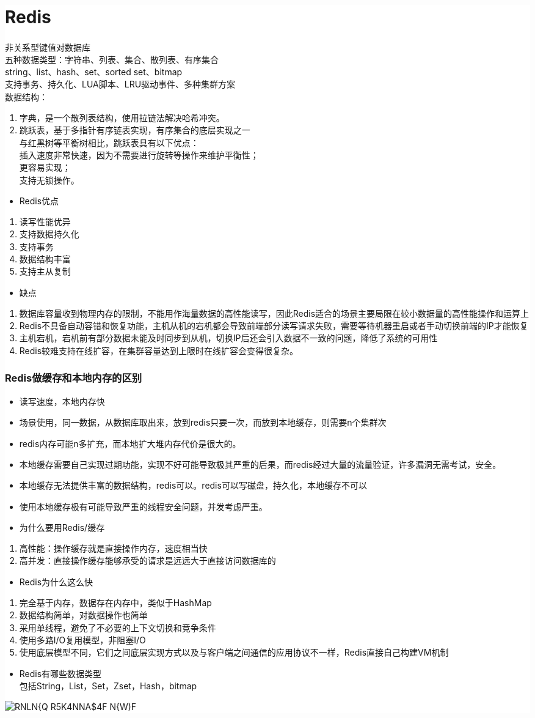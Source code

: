 # Redis  
非关系型键值对数据库  
五种数据类型：字符串、列表、集合、散列表、有序集合  
string、list、hash、set、sorted set、bitmap  
支持事务、持久化、LUA脚本、LRU驱动事件、多种集群方案  
数据结构：  
1. 字典，是一个散列表结构，使用拉链法解决哈希冲突。  
2. 跳跃表，基于多指针有序链表实现，有序集合的底层实现之一  
与红黑树等平衡树相比，跳跃表具有以下优点：  
插入速度非常快速，因为不需要进行旋转等操作来维护平衡性；  
更容易实现；  
支持无锁操作。  


- Redis优点  
1. 读写性能优异  
2. 支持数据持久化  
3. 支持事务  
4. 数据结构丰富  
5. 支持主从复制  

- 缺点  
1. 数据库容量收到物理内存的限制，不能用作海量数据的高性能读写，因此Redis适合的场景主要局限在较小数据量的高性能操作和运算上  
2. Redis不具备自动容错和恢复功能，主机从机的宕机都会导致前端部分读写请求失败，需要等待机器重启或者手动切换前端的IP才能恢复  
3. 主机宕机，宕机前有部分数据未能及时同步到从机，切换IP后还会引入数据不一致的问题，降低了系统的可用性  
4. Redis较难支持在线扩容，在集群容量达到上限时在线扩容会变得很复杂。  

### Redis做缓存和本地内存的区别  
- 读写速度，本地内存快  
- 场景使用，同一数据，从数据库取出来，放到redis只要一次，而放到本地缓存，则需要n个集群次  
- redis内存可能n多扩充，而本地扩大堆内存代价是很大的。  
- 本地缓存需要自己实现过期功能，实现不好可能导致极其严重的后果，而redis经过大量的流量验证，许多漏洞无需考试，安全。  
- 本地缓存无法提供丰富的数据结构，redis可以。redis可以写磁盘，持久化，本地缓存不可以  
- 使用本地缓存极有可能导致严重的线程安全问题，并发考虑严重。  


- 为什么要用Redis/缓存  
1. 高性能：操作缓存就是直接操作内存，速度相当快  
2. 高并发：直接操作缓存能够承受的请求是远远大于直接访问数据库的  

- Redis为什么这么快  
1. 完全基于内存，数据存在内存中，类似于HashMap  
2. 数据结构简单，对数据操作也简单  
3. 采用单线程，避免了不必要的上下文切换和竞争条件  
4. 使用多路I/O复用模型，非阻塞I/O  
5. 使用底层模型不同，它们之间底层实现方式以及与客户端之间通信的应用协议不一样，Redis直接自己构建VM机制  

- Redis有哪些数据类型  
包括String，List，Set，Zset，Hash，bitmap  

![RNLN{Q R5K4NNA$4F N{W)F](https://user-images.githubusercontent.com/87803098/130377827-0635c86d-71d0-41c0-bc70-b947f505a7f5.png)

